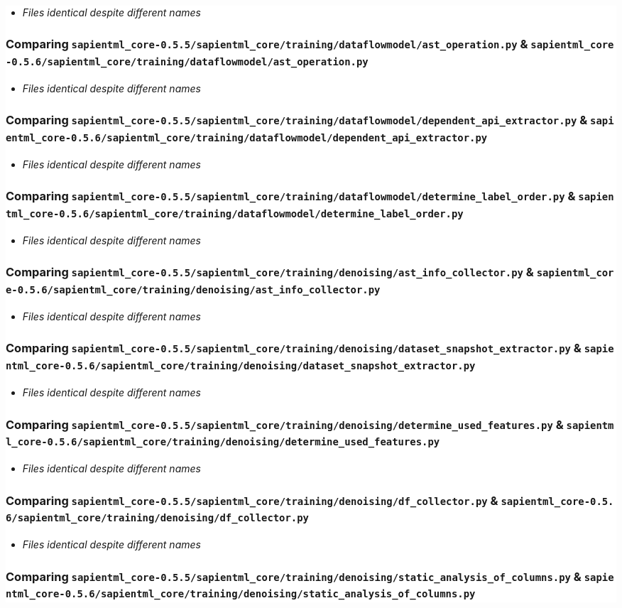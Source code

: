  * *Files identical despite different names*

### Comparing `sapientml_core-0.5.5/sapientml_core/training/dataflowmodel/ast_operation.py` & `sapientml_core-0.5.6/sapientml_core/training/dataflowmodel/ast_operation.py`

 * *Files identical despite different names*

### Comparing `sapientml_core-0.5.5/sapientml_core/training/dataflowmodel/dependent_api_extractor.py` & `sapientml_core-0.5.6/sapientml_core/training/dataflowmodel/dependent_api_extractor.py`

 * *Files identical despite different names*

### Comparing `sapientml_core-0.5.5/sapientml_core/training/dataflowmodel/determine_label_order.py` & `sapientml_core-0.5.6/sapientml_core/training/dataflowmodel/determine_label_order.py`

 * *Files identical despite different names*

### Comparing `sapientml_core-0.5.5/sapientml_core/training/denoising/ast_info_collector.py` & `sapientml_core-0.5.6/sapientml_core/training/denoising/ast_info_collector.py`

 * *Files identical despite different names*

### Comparing `sapientml_core-0.5.5/sapientml_core/training/denoising/dataset_snapshot_extractor.py` & `sapientml_core-0.5.6/sapientml_core/training/denoising/dataset_snapshot_extractor.py`

 * *Files identical despite different names*

### Comparing `sapientml_core-0.5.5/sapientml_core/training/denoising/determine_used_features.py` & `sapientml_core-0.5.6/sapientml_core/training/denoising/determine_used_features.py`

 * *Files identical despite different names*

### Comparing `sapientml_core-0.5.5/sapientml_core/training/denoising/df_collector.py` & `sapientml_core-0.5.6/sapientml_core/training/denoising/df_collector.py`

 * *Files identical despite different names*

### Comparing `sapientml_core-0.5.5/sapientml_core/training/denoising/static_analysis_of_columns.py` & `sapientml_core-0.5.6/sapientml_core/training/denoising/static_analysis_of_columns.py`
